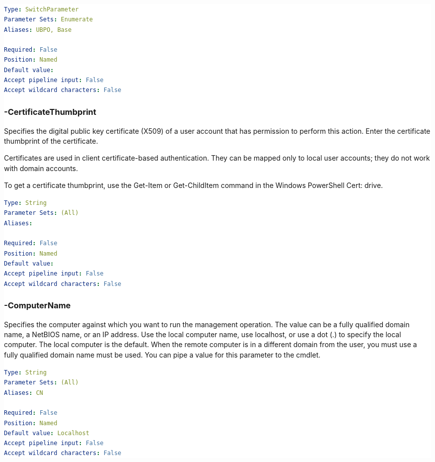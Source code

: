 ```yaml
Type: SwitchParameter
Parameter Sets: Enumerate
Aliases: UBPO, Base

Required: False
Position: Named
Default value: 
Accept pipeline input: False
Accept wildcard characters: False
```

### -CertificateThumbprint
Specifies the digital public key certificate (X509) of a user account that has permission to perform this action.
Enter the certificate thumbprint of the certificate.

Certificates are used in client certificate-based authentication. 
They can be mapped only to local user accounts; they do not work with domain accounts.

To get a certificate thumbprint, use the Get-Item or Get-ChildItem command in the Windows PowerShell Cert: drive.

```yaml
Type: String
Parameter Sets: (All)
Aliases: 

Required: False
Position: Named
Default value: 
Accept pipeline input: False
Accept wildcard characters: False
```

### -ComputerName
Specifies the computer against which you want to run the management operation.
The value can be a fully qualified domain name, a NetBIOS name, or an IP address.
Use the local computer name, use localhost, or use a dot (.) to specify the local computer.
The local computer is the default.
When the remote computer is in a different domain from the user, you must use a fully qualified domain name must be used.
You can pipe a value for this parameter to the cmdlet.

```yaml
Type: String
Parameter Sets: (All)
Aliases: CN

Required: False
Position: Named
Default value: Localhost
Accept pipeline input: False
Accept wildcard characters: False
```
